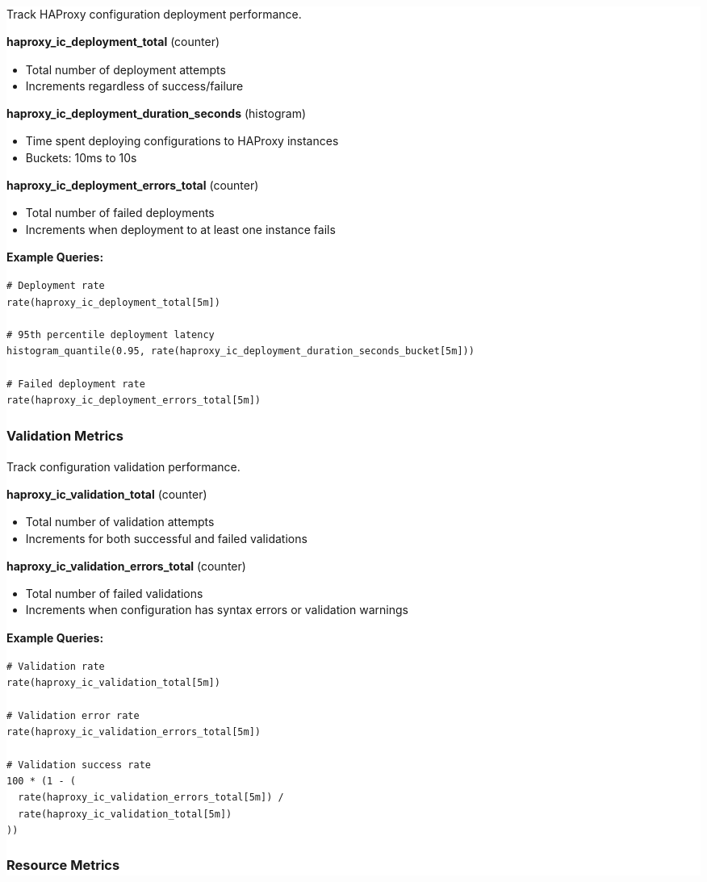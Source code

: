 Track HAProxy configuration deployment performance.

**haproxy_ic_deployment_total** (counter)
- Total number of deployment attempts
- Increments regardless of success/failure

**haproxy_ic_deployment_duration_seconds** (histogram)
- Time spent deploying configurations to HAProxy instances
- Buckets: 10ms to 10s

**haproxy_ic_deployment_errors_total** (counter)
- Total number of failed deployments
- Increments when deployment to at least one instance fails

**Example Queries:**
```promql
# Deployment rate
rate(haproxy_ic_deployment_total[5m])

# 95th percentile deployment latency
histogram_quantile(0.95, rate(haproxy_ic_deployment_duration_seconds_bucket[5m]))

# Failed deployment rate
rate(haproxy_ic_deployment_errors_total[5m])
```

### Validation Metrics

Track configuration validation performance.

**haproxy_ic_validation_total** (counter)
- Total number of validation attempts
- Increments for both successful and failed validations

**haproxy_ic_validation_errors_total** (counter)
- Total number of failed validations
- Increments when configuration has syntax errors or validation warnings

**Example Queries:**
```promql
# Validation rate
rate(haproxy_ic_validation_total[5m])

# Validation error rate
rate(haproxy_ic_validation_errors_total[5m])

# Validation success rate
100 * (1 - (
  rate(haproxy_ic_validation_errors_total[5m]) /
  rate(haproxy_ic_validation_total[5m])
))
```

### Resource Metrics
